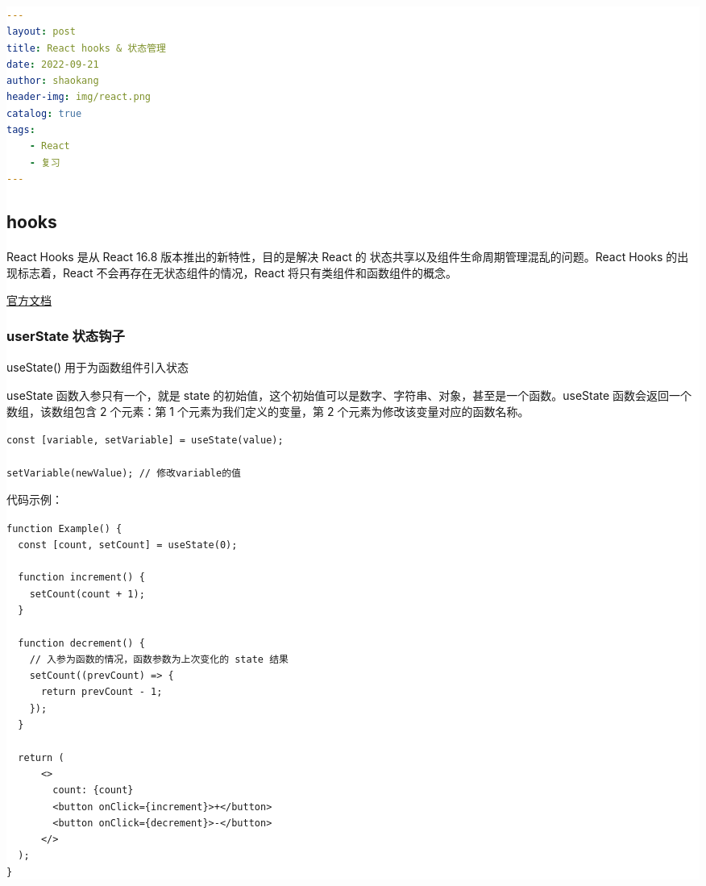 ```yaml
---
layout: post
title: React hooks & 状态管理
date: 2022-09-21
author: shaokang
header-img: img/react.png
catalog: true
tags:
    - React
    - 复习
---
```


## hooks

React Hooks 是从 React 16.8 版本推出的新特性，目的是解决 React 的 状态共享以及组件生命周期管理混乱的问题。React Hooks 的出现标志着，React 不会再存在无状态组件的情况，React 将只有类组件和函数组件的概念。

[官方文档](https://zh-hans.reactjs.org/docs/hooks-intro.html)

### userState 状态钩子

useState() 用于为函数组件引入状态

useState 函数入参只有一个，就是 state 的初始值，这个初始值可以是数字、字符串、对象，甚至是一个函数。useState 函数会返回一个数组，该数组包含 2 个元素：第 1 个元素为我们定义的变量，第 2 个元素为修改该变量对应的函数名称。

```
const [variable, setVariable] = useState(value);

setVariable(newValue); // 修改variable的值
```

代码示例：

```
function Example() {
  const [count, setCount] = useState(0);

  function increment() {
    setCount(count + 1);
  }

  function decrement() {
    // 入参为函数的情况，函数参数为上次变化的 state 结果
    setCount((prevCount) => {
      return prevCount - 1;
    });
  }

  return (
      <>
        count: {count}
        <button onClick={increment}>+</button>
        <button onClick={decrement}>-</button>
      </>
  );
}
```
